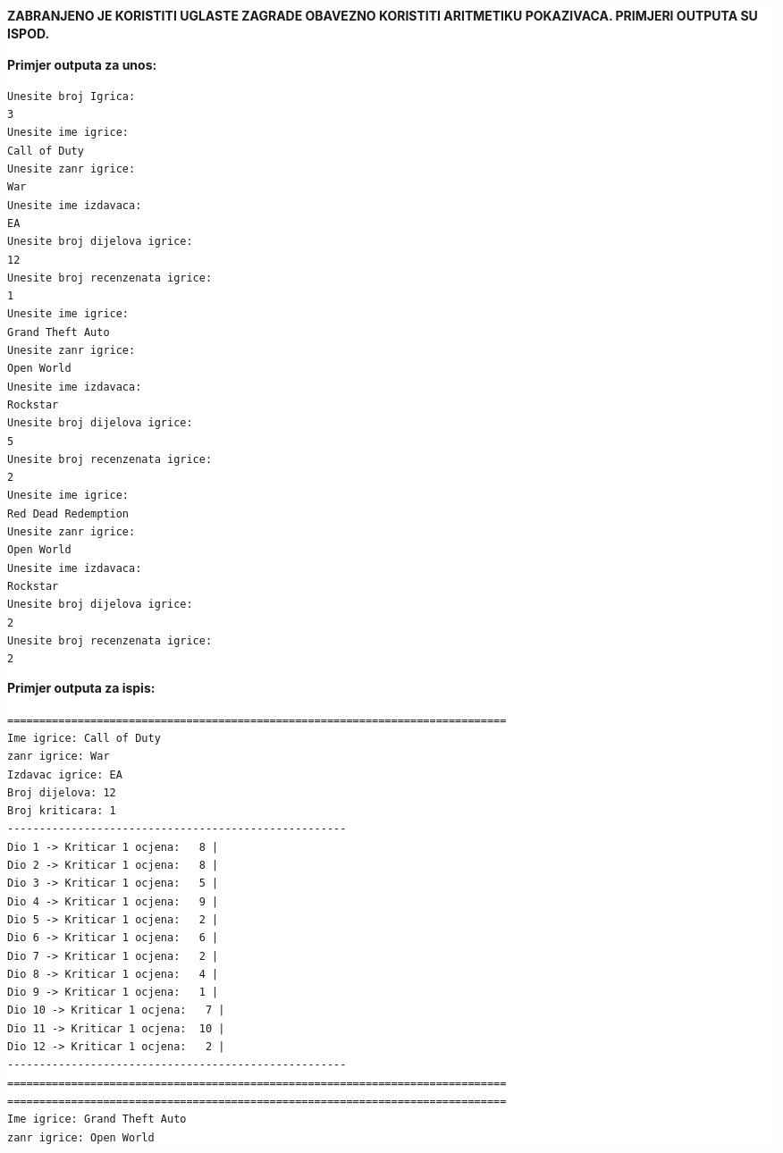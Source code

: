 <b>ZABRANJENO JE KORISTITI UGLASTE ZAGRADE OBAVEZNO KORISTITI ARITMETIKU
POKAZIVACA. PRIMJERI OUTPUTA SU ISPOD.</b>

<b>Primjer outputa za unos:</b>
```
Unesite broj Igrica:
3
Unesite ime igrice:
Call of Duty
Unesite zanr igrice:
War
Unesite ime izdavaca:
EA
Unesite broj dijelova igrice:
12
Unesite broj recenzenata igrice:
1
Unesite ime igrice:
Grand Theft Auto
Unesite zanr igrice:
Open World
Unesite ime izdavaca:
Rockstar
Unesite broj dijelova igrice:
5
Unesite broj recenzenata igrice:
2
Unesite ime igrice:
Red Dead Redemption
Unesite zanr igrice:
Open World
Unesite ime izdavaca:
Rockstar
Unesite broj dijelova igrice:
2
Unesite broj recenzenata igrice:
2
```

<b>Primjer outputa za ispis:</b>
```
==============================================================================
Ime igrice: Call of Duty
zanr igrice: War
Izdavac igrice: EA
Broj dijelova: 12
Broj kriticara: 1
-----------------------------------------------------
Dio 1 -> Kriticar 1 ocjena:   8 |
Dio 2 -> Kriticar 1 ocjena:   8 |
Dio 3 -> Kriticar 1 ocjena:   5 |
Dio 4 -> Kriticar 1 ocjena:   9 |
Dio 5 -> Kriticar 1 ocjena:   2 |
Dio 6 -> Kriticar 1 ocjena:   6 |
Dio 7 -> Kriticar 1 ocjena:   2 |
Dio 8 -> Kriticar 1 ocjena:   4 |
Dio 9 -> Kriticar 1 ocjena:   1 |
Dio 10 -> Kriticar 1 ocjena:   7 |
Dio 11 -> Kriticar 1 ocjena:  10 |
Dio 12 -> Kriticar 1 ocjena:   2 |
-----------------------------------------------------
==============================================================================
==============================================================================
Ime igrice: Grand Theft Auto
zanr igrice: Open World
```